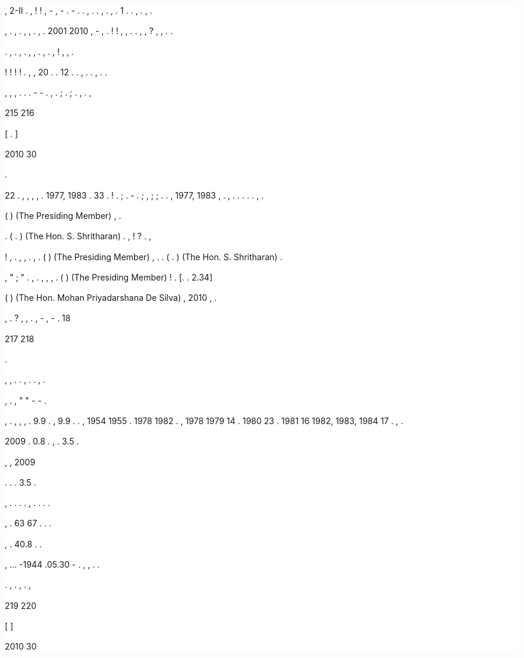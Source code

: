 , 2-II . , ! ! , - , - . - . . , . . , . , . 1 . . , . , .

, . , . , , . , . 2001 2010 , - , . ! ! , , . . , , ? , , . .

. , . , . , , . , . , ! , , .

! ! ! ! . , , 20 . . 12 . . , . . , . .

, , , . . . - - . , . ; . ; . , . ,

215 216

[ . ]

2010 30

.

22 . , , , , . 1977, 1983 . 33 . ! . ; . - . ; , ; ; . . , 1977, 1983 , . , . . . . . , .

( ) (The Presiding Member) , .

. ( . ) (The Hon. S. Shritharan) . , ! ? . ,

! , . , , . , . ( ) (The Presiding Member) , . . ( . ) (The Hon. S. Shritharan) .

, " ; " . , . , , , . ( ) (The Presiding Member) ! . [. . 2.34]

( ) (The Hon. Mohan Priyadarshana De Silva) , 2010 , .

, . ? , , . , - , - . 18

217 218

.

, , . . , . . , .

, . , " " - - .

, . , , , . 9.9 . , 9.9 . . , 1954 1955 . 1978 1982 . , 1978 1979 14 . 1980 23 . 1981 16 1982, 1983, 1984 17 . , .

2009 . 0.8 . , . 3.5 .

, , 2009

. . . 3.5 .

, . . . . , . . . .

, . 63 67 . . .

, . 40.8 . .

, ... -1944 .05.30 - . , , . .

. , . , . ,

219 220

[ ]

2010 30

